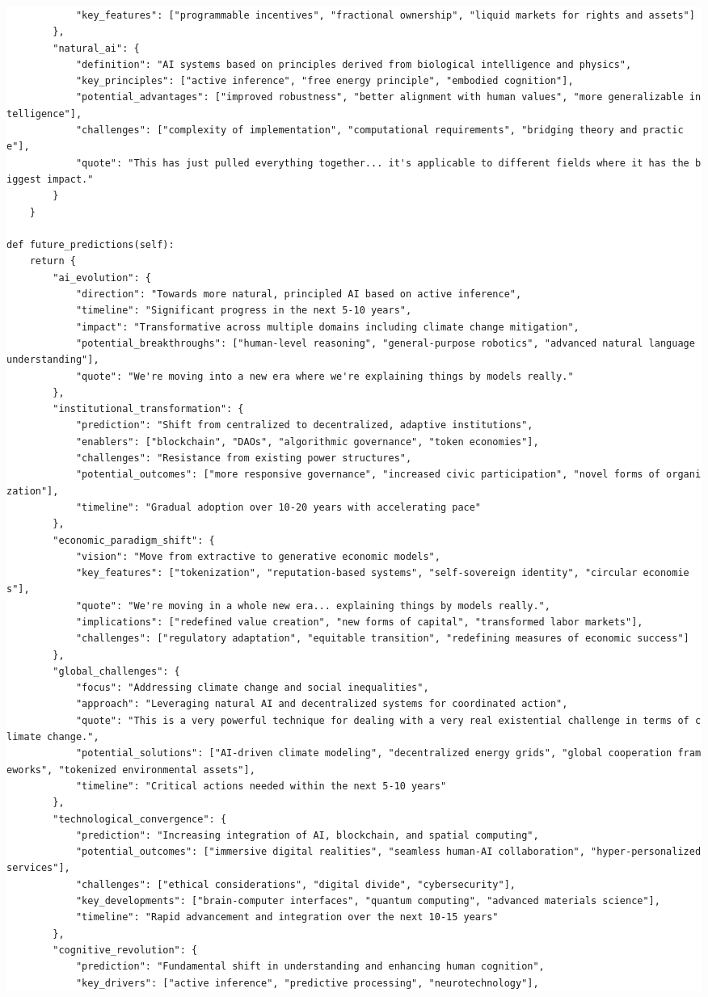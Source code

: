                 "key_features": ["programmable incentives", "fractional ownership", "liquid markets for rights and assets"]
            },
            "natural_ai": {
                "definition": "AI systems based on principles derived from biological intelligence and physics",
                "key_principles": ["active inference", "free energy principle", "embodied cognition"],
                "potential_advantages": ["improved robustness", "better alignment with human values", "more generalizable intelligence"],
                "challenges": ["complexity of implementation", "computational requirements", "bridging theory and practice"],
                "quote": "This has just pulled everything together... it's applicable to different fields where it has the biggest impact."
            }
        }

    def future_predictions(self):
        return {
            "ai_evolution": {
                "direction": "Towards more natural, principled AI based on active inference",
                "timeline": "Significant progress in the next 5-10 years",
                "impact": "Transformative across multiple domains including climate change mitigation",
                "potential_breakthroughs": ["human-level reasoning", "general-purpose robotics", "advanced natural language understanding"],
                "quote": "We're moving into a new era where we're explaining things by models really."
            },
            "institutional_transformation": {
                "prediction": "Shift from centralized to decentralized, adaptive institutions",
                "enablers": ["blockchain", "DAOs", "algorithmic governance", "token economies"],
                "challenges": "Resistance from existing power structures",
                "potential_outcomes": ["more responsive governance", "increased civic participation", "novel forms of organization"],
                "timeline": "Gradual adoption over 10-20 years with accelerating pace"
            },
            "economic_paradigm_shift": {
                "vision": "Move from extractive to generative economic models",
                "key_features": ["tokenization", "reputation-based systems", "self-sovereign identity", "circular economies"],
                "quote": "We're moving in a whole new era... explaining things by models really.",
                "implications": ["redefined value creation", "new forms of capital", "transformed labor markets"],
                "challenges": ["regulatory adaptation", "equitable transition", "redefining measures of economic success"]
            },
            "global_challenges": {
                "focus": "Addressing climate change and social inequalities",
                "approach": "Leveraging natural AI and decentralized systems for coordinated action",
                "quote": "This is a very powerful technique for dealing with a very real existential challenge in terms of climate change.",
                "potential_solutions": ["AI-driven climate modeling", "decentralized energy grids", "global cooperation frameworks", "tokenized environmental assets"],
                "timeline": "Critical actions needed within the next 5-10 years"
            },
            "technological_convergence": {
                "prediction": "Increasing integration of AI, blockchain, and spatial computing",
                "potential_outcomes": ["immersive digital realities", "seamless human-AI collaboration", "hyper-personalized services"],
                "challenges": ["ethical considerations", "digital divide", "cybersecurity"],
                "key_developments": ["brain-computer interfaces", "quantum computing", "advanced materials science"],
                "timeline": "Rapid advancement and integration over the next 10-15 years"
            },
            "cognitive_revolution": {
                "prediction": "Fundamental shift in understanding and enhancing human cognition",
                "key_drivers": ["active inference", "predictive processing", "neurotechnology"],